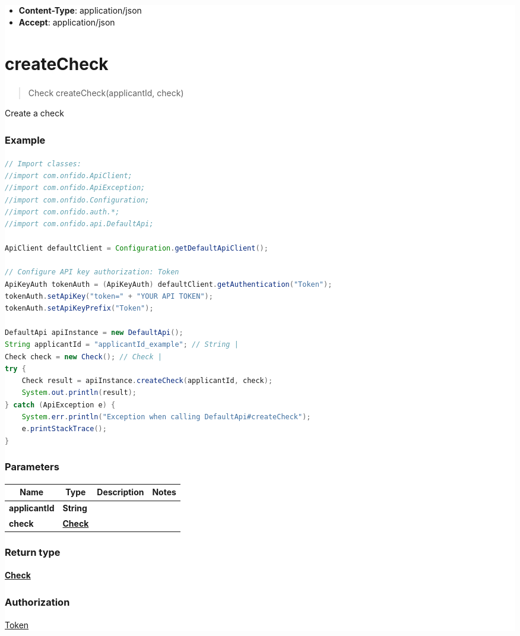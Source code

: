  - **Content-Type**: application/json
 - **Accept**: application/json

<a name="createCheck"></a>
# **createCheck**
> Check createCheck(applicantId, check)

Create a check

### Example
```java
// Import classes:
//import com.onfido.ApiClient;
//import com.onfido.ApiException;
//import com.onfido.Configuration;
//import com.onfido.auth.*;
//import com.onfido.api.DefaultApi;

ApiClient defaultClient = Configuration.getDefaultApiClient();

// Configure API key authorization: Token
ApiKeyAuth tokenAuth = (ApiKeyAuth) defaultClient.getAuthentication("Token");
tokenAuth.setApiKey("token=" + "YOUR API TOKEN");
tokenAuth.setApiKeyPrefix("Token");

DefaultApi apiInstance = new DefaultApi();
String applicantId = "applicantId_example"; // String | 
Check check = new Check(); // Check | 
try {
    Check result = apiInstance.createCheck(applicantId, check);
    System.out.println(result);
} catch (ApiException e) {
    System.err.println("Exception when calling DefaultApi#createCheck");
    e.printStackTrace();
}
```

### Parameters

Name | Type | Description  | Notes
------------- | ------------- | ------------- | -------------
 **applicantId** | **String**|  |
 **check** | [**Check**](Check.md)|  |

### Return type

[**Check**](Check.md)

### Authorization

[Token](../README.md#Token)
